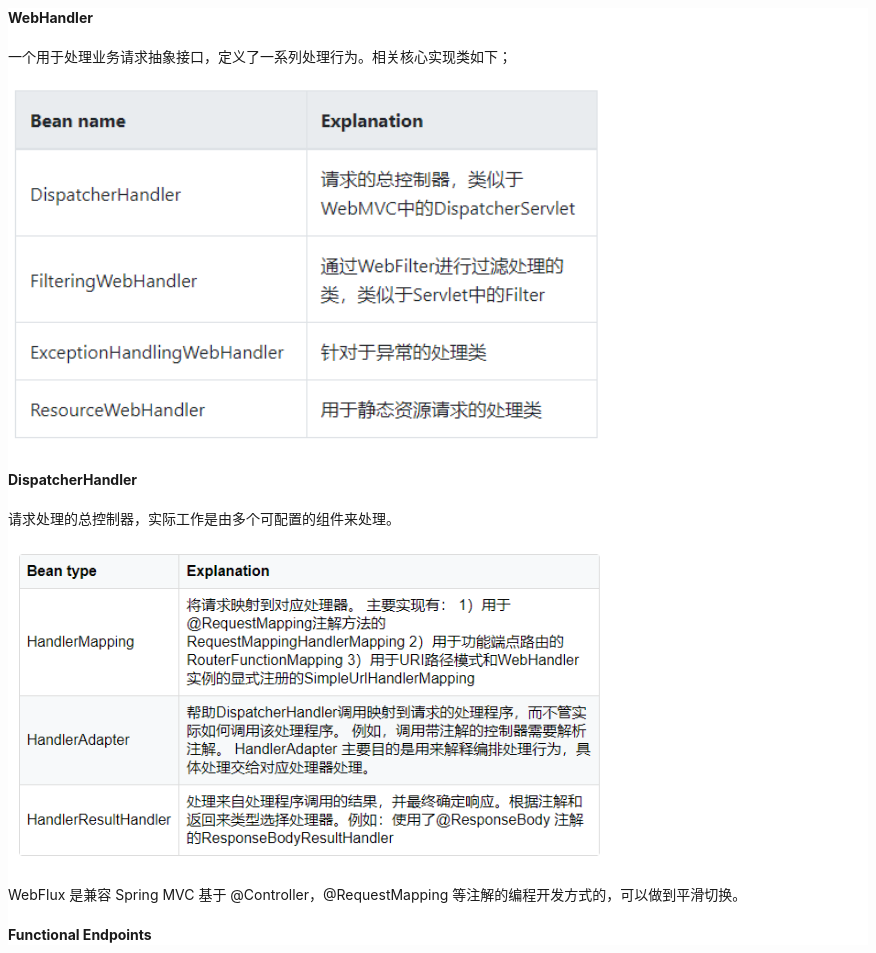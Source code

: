 #### WebHandler

一个用于处理业务请求抽象接口，定义了一系列处理行为。相关核心实现类如下；

<div align="left">
    <img src="https://github.com/lazecoding/Note/blob/main/images/webflux/WebHandler实现.png" width="600px">
</div>

#### DispatcherHandler

请求处理的总控制器，实际工作是由多个可配置的组件来处理。

<div align="left">
    <img src="https://github.com/lazecoding/Note/blob/main/images/webflux/DispatcherHandler组件.png" width="600px">
</div>

WebFlux 是兼容 Spring MVC 基于 @Controller，@RequestMapping 等注解的编程开发方式的，可以做到平滑切换。

#### Functional Endpoints
